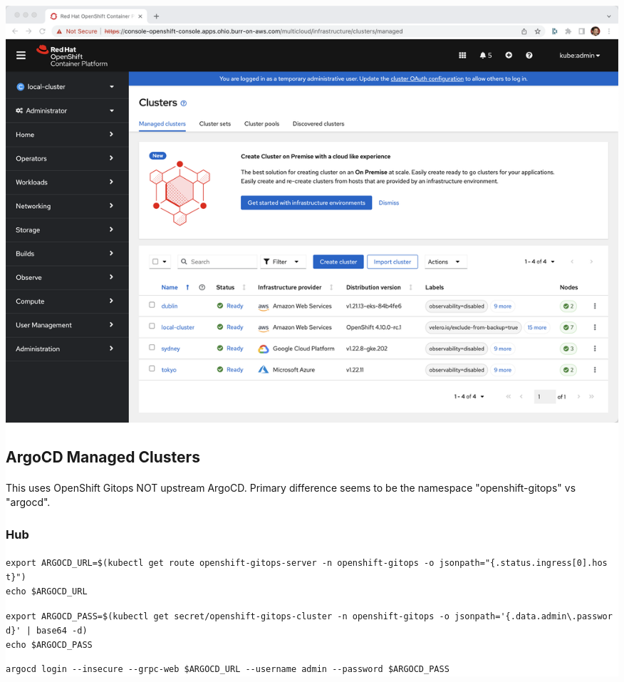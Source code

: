 ![ACM Imports](images/imported-clusters.png)

## ArgoCD Managed Clusters

This uses OpenShift Gitops NOT upstream ArgoCD.  Primary difference seems to be the namespace "openshift-gitops" vs "argocd".

### Hub
```
export ARGOCD_URL=$(kubectl get route openshift-gitops-server -n openshift-gitops -o jsonpath="{.status.ingress[0].host}")
echo $ARGOCD_URL
```

```
export ARGOCD_PASS=$(kubectl get secret/openshift-gitops-cluster -n openshift-gitops -o jsonpath='{.data.admin\.password}' | base64 -d)
echo $ARGOCD_PASS
```

```
argocd login --insecure --grpc-web $ARGOCD_URL --username admin --password $ARGOCD_PASS
```
